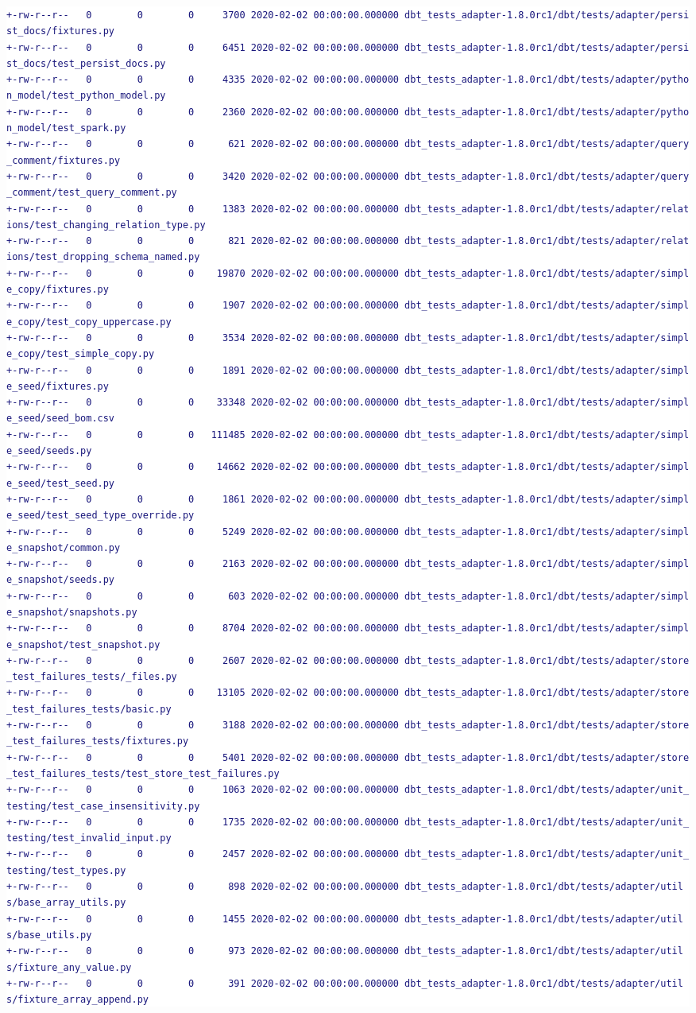 ```diff
+-rw-r--r--   0        0        0     3700 2020-02-02 00:00:00.000000 dbt_tests_adapter-1.8.0rc1/dbt/tests/adapter/persist_docs/fixtures.py
+-rw-r--r--   0        0        0     6451 2020-02-02 00:00:00.000000 dbt_tests_adapter-1.8.0rc1/dbt/tests/adapter/persist_docs/test_persist_docs.py
+-rw-r--r--   0        0        0     4335 2020-02-02 00:00:00.000000 dbt_tests_adapter-1.8.0rc1/dbt/tests/adapter/python_model/test_python_model.py
+-rw-r--r--   0        0        0     2360 2020-02-02 00:00:00.000000 dbt_tests_adapter-1.8.0rc1/dbt/tests/adapter/python_model/test_spark.py
+-rw-r--r--   0        0        0      621 2020-02-02 00:00:00.000000 dbt_tests_adapter-1.8.0rc1/dbt/tests/adapter/query_comment/fixtures.py
+-rw-r--r--   0        0        0     3420 2020-02-02 00:00:00.000000 dbt_tests_adapter-1.8.0rc1/dbt/tests/adapter/query_comment/test_query_comment.py
+-rw-r--r--   0        0        0     1383 2020-02-02 00:00:00.000000 dbt_tests_adapter-1.8.0rc1/dbt/tests/adapter/relations/test_changing_relation_type.py
+-rw-r--r--   0        0        0      821 2020-02-02 00:00:00.000000 dbt_tests_adapter-1.8.0rc1/dbt/tests/adapter/relations/test_dropping_schema_named.py
+-rw-r--r--   0        0        0    19870 2020-02-02 00:00:00.000000 dbt_tests_adapter-1.8.0rc1/dbt/tests/adapter/simple_copy/fixtures.py
+-rw-r--r--   0        0        0     1907 2020-02-02 00:00:00.000000 dbt_tests_adapter-1.8.0rc1/dbt/tests/adapter/simple_copy/test_copy_uppercase.py
+-rw-r--r--   0        0        0     3534 2020-02-02 00:00:00.000000 dbt_tests_adapter-1.8.0rc1/dbt/tests/adapter/simple_copy/test_simple_copy.py
+-rw-r--r--   0        0        0     1891 2020-02-02 00:00:00.000000 dbt_tests_adapter-1.8.0rc1/dbt/tests/adapter/simple_seed/fixtures.py
+-rw-r--r--   0        0        0    33348 2020-02-02 00:00:00.000000 dbt_tests_adapter-1.8.0rc1/dbt/tests/adapter/simple_seed/seed_bom.csv
+-rw-r--r--   0        0        0   111485 2020-02-02 00:00:00.000000 dbt_tests_adapter-1.8.0rc1/dbt/tests/adapter/simple_seed/seeds.py
+-rw-r--r--   0        0        0    14662 2020-02-02 00:00:00.000000 dbt_tests_adapter-1.8.0rc1/dbt/tests/adapter/simple_seed/test_seed.py
+-rw-r--r--   0        0        0     1861 2020-02-02 00:00:00.000000 dbt_tests_adapter-1.8.0rc1/dbt/tests/adapter/simple_seed/test_seed_type_override.py
+-rw-r--r--   0        0        0     5249 2020-02-02 00:00:00.000000 dbt_tests_adapter-1.8.0rc1/dbt/tests/adapter/simple_snapshot/common.py
+-rw-r--r--   0        0        0     2163 2020-02-02 00:00:00.000000 dbt_tests_adapter-1.8.0rc1/dbt/tests/adapter/simple_snapshot/seeds.py
+-rw-r--r--   0        0        0      603 2020-02-02 00:00:00.000000 dbt_tests_adapter-1.8.0rc1/dbt/tests/adapter/simple_snapshot/snapshots.py
+-rw-r--r--   0        0        0     8704 2020-02-02 00:00:00.000000 dbt_tests_adapter-1.8.0rc1/dbt/tests/adapter/simple_snapshot/test_snapshot.py
+-rw-r--r--   0        0        0     2607 2020-02-02 00:00:00.000000 dbt_tests_adapter-1.8.0rc1/dbt/tests/adapter/store_test_failures_tests/_files.py
+-rw-r--r--   0        0        0    13105 2020-02-02 00:00:00.000000 dbt_tests_adapter-1.8.0rc1/dbt/tests/adapter/store_test_failures_tests/basic.py
+-rw-r--r--   0        0        0     3188 2020-02-02 00:00:00.000000 dbt_tests_adapter-1.8.0rc1/dbt/tests/adapter/store_test_failures_tests/fixtures.py
+-rw-r--r--   0        0        0     5401 2020-02-02 00:00:00.000000 dbt_tests_adapter-1.8.0rc1/dbt/tests/adapter/store_test_failures_tests/test_store_test_failures.py
+-rw-r--r--   0        0        0     1063 2020-02-02 00:00:00.000000 dbt_tests_adapter-1.8.0rc1/dbt/tests/adapter/unit_testing/test_case_insensitivity.py
+-rw-r--r--   0        0        0     1735 2020-02-02 00:00:00.000000 dbt_tests_adapter-1.8.0rc1/dbt/tests/adapter/unit_testing/test_invalid_input.py
+-rw-r--r--   0        0        0     2457 2020-02-02 00:00:00.000000 dbt_tests_adapter-1.8.0rc1/dbt/tests/adapter/unit_testing/test_types.py
+-rw-r--r--   0        0        0      898 2020-02-02 00:00:00.000000 dbt_tests_adapter-1.8.0rc1/dbt/tests/adapter/utils/base_array_utils.py
+-rw-r--r--   0        0        0     1455 2020-02-02 00:00:00.000000 dbt_tests_adapter-1.8.0rc1/dbt/tests/adapter/utils/base_utils.py
+-rw-r--r--   0        0        0      973 2020-02-02 00:00:00.000000 dbt_tests_adapter-1.8.0rc1/dbt/tests/adapter/utils/fixture_any_value.py
+-rw-r--r--   0        0        0      391 2020-02-02 00:00:00.000000 dbt_tests_adapter-1.8.0rc1/dbt/tests/adapter/utils/fixture_array_append.py
```